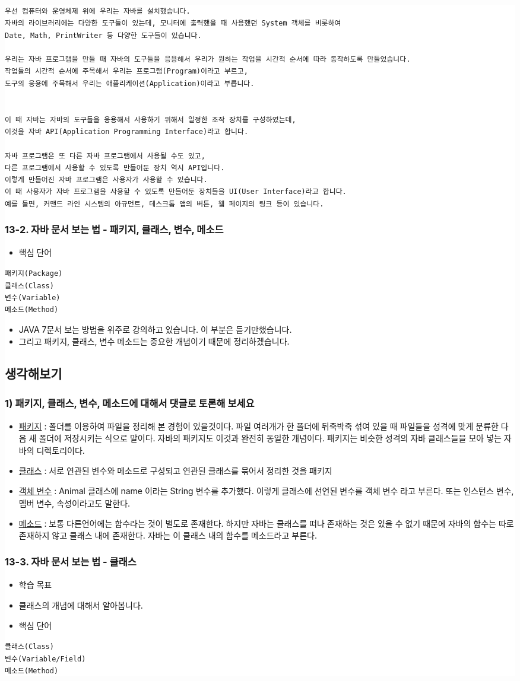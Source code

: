 ```
우선 컴퓨터와 운영체제 위에 우리는 자바를 설치했습니다.
자바의 라이브러리에는 다양한 도구들이 있는데, 모니터에 출력했을 때 사용했던 System 객체를 비롯하여
Date, Math, PrintWriter 등 다양한 도구들이 있습니다.

우리는 자바 프로그램을 만들 때 자바의 도구들을 응용해서 우리가 원하는 작업을 시간적 순서에 따라 동작하도록 만들었습니다.
작업들의 시간적 순서에 주목해서 우리는 프로그램(Program)이라고 부르고,
도구의 응용에 주목해서 우리는 애플리케이션(Application)이라고 부릅니다.


이 때 자바는 자바의 도구들을 응용해서 사용하기 위해서 일정한 조작 장치를 구성하였는데,
이것을 자바 API(Application Programming Interface)라고 합니다.

자바 프로그램은 또 다른 자바 프로그램에서 사용될 수도 있고,
다른 프로그램에서 사용할 수 있도록 만들어둔 장치 역시 API입니다.
이렇게 만들어진 자바 프로그램은 사용자가 사용할 수 있습니다.
이 때 사용자가 자바 프로그램을 사용할 수 있도록 만들어둔 장치들을 UI(User Interface)라고 합니다.
예를 들면, 커맨드 라인 시스템의 아규먼트, 데스크톱 앱의 버튼, 웹 페이지의 링크 등이 있습니다.
```

### 13-2. 자바 문서 보는 법 - 패키지, 클래스, 변수, 메소드

- 핵심 단어
```
패키지(Package)
클래스(Class)
변수(Variable)
메소드(Method)
```
- JAVA 7문서 보는 방법을 위주로 강의하고 있습니다. 이 부분은 듣기만했습니다.
- 그리고 패키지, 클래스, 변수 메소드는 중요한 개념이기 때문에 정리하겠습니다.

## 생각해보기 

### 1) 패키지, 클래스, 변수, 메소드에 대해서 댓글로 토론해 보세요

- [패키지](https://wikidocs.net/231) : 폴더를 이용하여 파일을 정리해 본 경험이 있을것이다. 파일 여러개가 한 폴더에 뒤죽박죽 섞여 있을 때 파일들을 성격에 맞게 분류한 다음 새 폴더에 저장시키는 식으로 말이다. 자바의 패키지도 이것과 완전히 동일한 개념이다. 패키지는 비슷한 성격의 자바 클래스들을 모아 넣는 자바의 디렉토리이다.

- [클래스](https://wikidocs.net/214) : 서로 연관된 변수와 메소드로 구성되고 연관된 클래스를 묶어서 정리한 것을 패키지

- [객체 변수](https://wikidocs.net/214) : Animal 클래스에 name 이라는 String 변수를 추가했다. 이렇게 클래스에 선언된 변수를 객체 변수 라고 부른다. 또는 인스턴스 변수, 멤버 변수, 속성이라고도 말한다.

- [메소드](https://wikidocs.net/225) : 보통 다른언어에는 함수라는 것이 별도로 존재한다. 하지만 자바는 클래스를 떠나 존재하는 것은 있을 수 없기 때문에 자바의 함수는 따로 존재하지 않고 클래스 내에 존재한다. 자바는 이 클래스 내의 함수를 메소드라고 부른다.

### 13-3. 자바 문서 보는 법 - 클래스

- 학습 목표

* 클래스의 개념에 대해서 알아봅니다.

- 핵심 단어
```
클래스(Class)
변수(Variable/Field)
메소드(Method)
```
